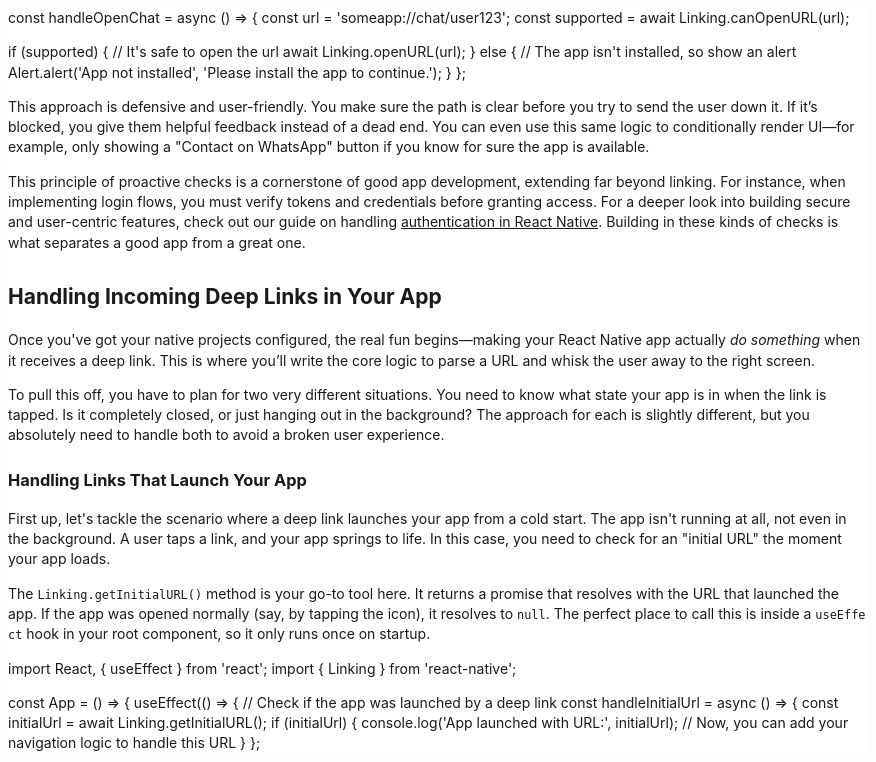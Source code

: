 const handleOpenChat = async () => {
  const url = 'someapp://chat/user123';
  const supported = await Linking.canOpenURL(url);

  if (supported) {
    // It's safe to open the url
    await Linking.openURL(url);
  } else {
    // The app isn't installed, so show an alert
    Alert.alert('App not installed', 'Please install the app to continue.');
  }
};

This approach is defensive and user-friendly. You make sure the path is clear before you try to send the user down it. If it’s blocked, you give them helpful feedback instead of a dead end. You can even use this same logic to conditionally render UI—for example, only showing a "Contact on WhatsApp" button if you know for sure the app is available.

This principle of proactive checks is a cornerstone of good app development, extending far beyond linking. For instance, when implementing login flows, you must verify tokens and credentials before granting access. For a deeper look into building secure and user-centric features, check out our guide on handling [authentication in React Native](https://codepushgo.com/blog/authentication-react-native/). Building in these kinds of checks is what separates a good app from a great one.

## Handling Incoming Deep Links in Your App

Once you've got your native projects configured, the real fun begins—making your React Native app actually *do something* when it receives a deep link. This is where you’ll write the core logic to parse a URL and whisk the user away to the right screen.

To pull this off, you have to plan for two very different situations. You need to know what state your app is in when the link is tapped. Is it completely closed, or just hanging out in the background? The approach for each is slightly different, but you absolutely need to handle both to avoid a broken user experience.

### Handling Links That Launch Your App

First up, let's tackle the scenario where a deep link launches your app from a cold start. The app isn't running at all, not even in the background. A user taps a link, and your app springs to life. In this case, you need to check for an "initial URL" the moment your app loads.

The `Linking.getInitialURL()` method is your go-to tool here. It returns a promise that resolves with the URL that launched the app. If the app was opened normally (say, by tapping the icon), it resolves to `null`. The perfect place to call this is inside a `useEffect` hook in your root component, so it only runs once on startup.

import React, { useEffect } from 'react';
import { Linking } from 'react-native';

const App = () => {
  useEffect(() => {
    // Check if the app was launched by a deep link
    const handleInitialUrl = async () => {
      const initialUrl = await Linking.getInitialURL();
      if (initialUrl) {
        console.log('App launched with URL:', initialUrl);
        // Now, you can add your navigation logic to handle this URL
      }
    };
